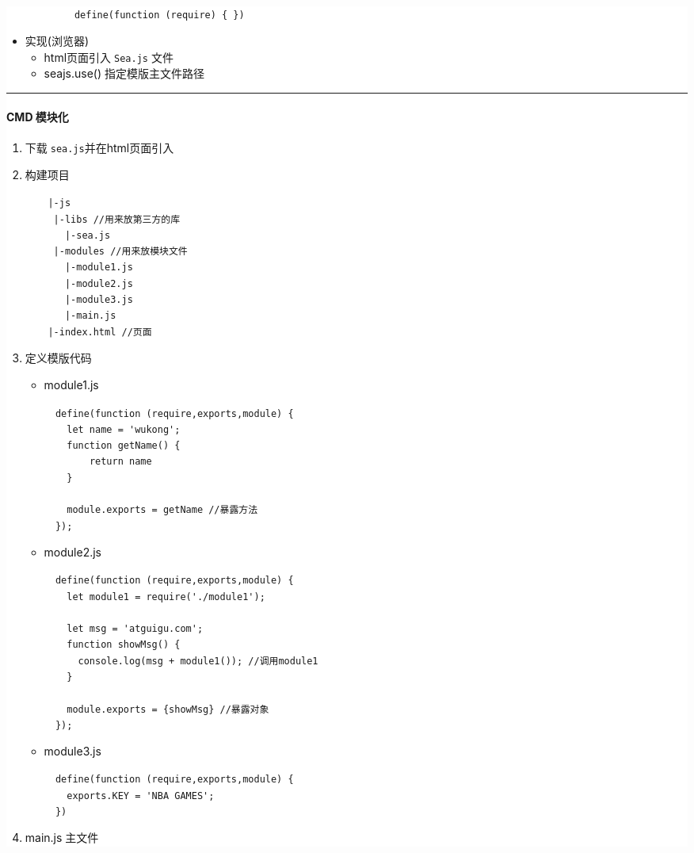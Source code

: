                 define(function (require) { })
- 实现(浏览器)
    - html页面引入 ````Sea.js```` 文件
    - seajs.use() 指定模版主文件路径

---
#### CMD 模块化
1. 下载 ````sea.js````并在html页面引入
2. 构建项目
    
	       |-js
	        |-libs //用来放第三方的库
	          |-sea.js
	        |-modules //用来放模块文件
	          |-module1.js
	          |-module2.js
	          |-module3.js
	          |-main.js
	       |-index.html //页面
3. 定义模版代码
    - module1.js
    
            define(function (require,exports,module) {
              let name = 'wukong';
              function getName() {
              	  return name
              }
            
              module.exports = getName //暴露方法
            });
    - module2.js
    
            define(function (require,exports,module) {
              let module1 = require('./module1');
            
              let msg = 'atguigu.com';
              function showMsg() {
                console.log(msg + module1()); //调用module1
              }
            
              module.exports = {showMsg} //暴露对象
            });
    - module3.js
    
            define(function (require,exports,module) {
        	  exports.KEY = 'NBA GAMES';
            })  
4. main.js 主文件
